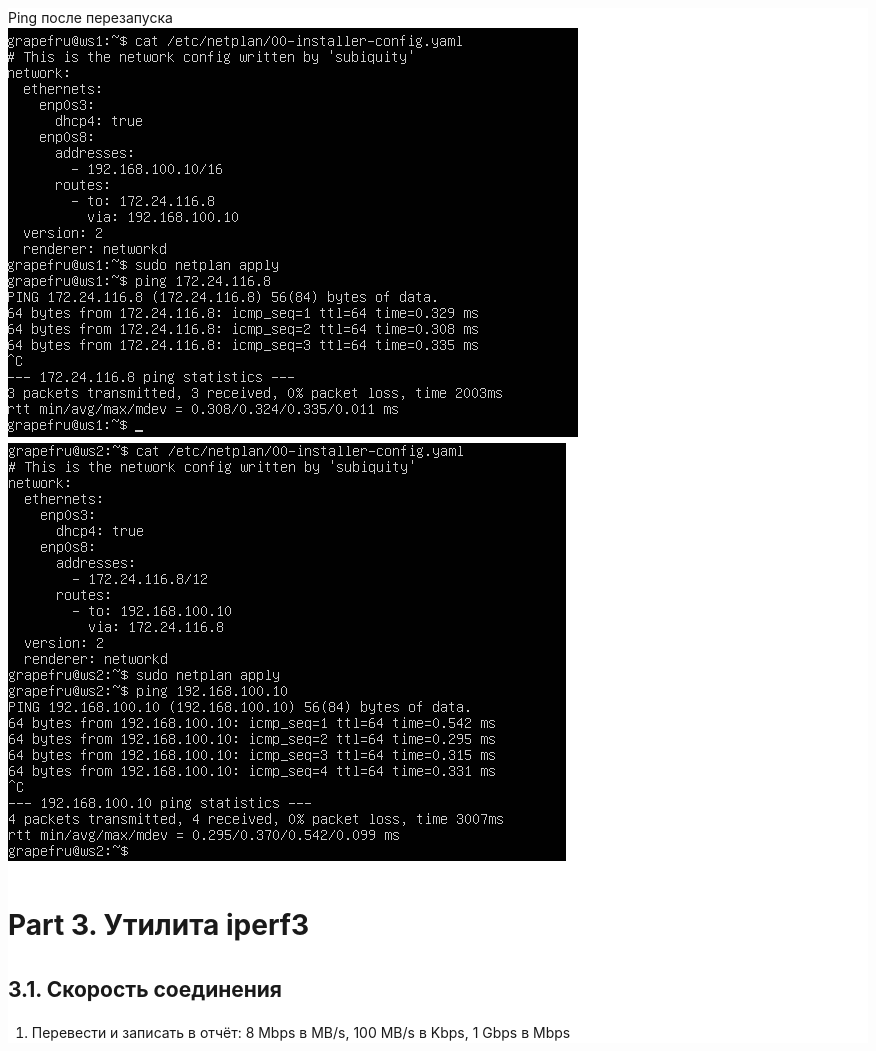 Ping после перезапуска <br/> ![img](images/2.2.1.png) <br/> ![img](images/2.2.2.png)

# Part 3. Утилита iperf3

## 3.1. Скорость соединения

1. Перевести и записать в отчёт: 8 Mbps в MB/s, 100 MB/s в Kbps, 1 Gbps в Mbps
